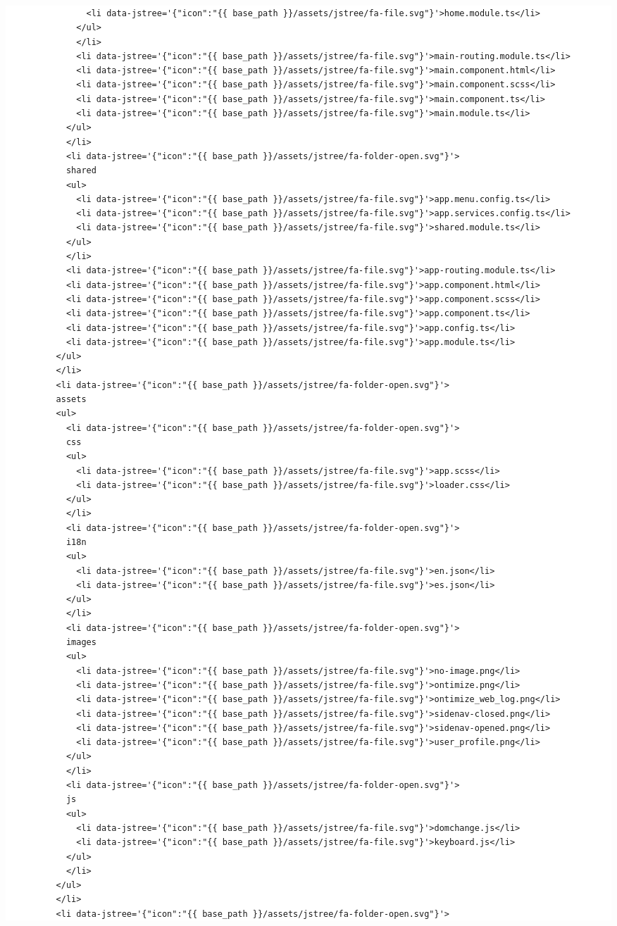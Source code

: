                     <li data-jstree='{"icon":"{{ base_path }}/assets/jstree/fa-file.svg"}'>home.module.ts</li>
                  </ul>
                  </li>
                  <li data-jstree='{"icon":"{{ base_path }}/assets/jstree/fa-file.svg"}'>main-routing.module.ts</li>
                  <li data-jstree='{"icon":"{{ base_path }}/assets/jstree/fa-file.svg"}'>main.component.html</li>
                  <li data-jstree='{"icon":"{{ base_path }}/assets/jstree/fa-file.svg"}'>main.component.scss</li>
                  <li data-jstree='{"icon":"{{ base_path }}/assets/jstree/fa-file.svg"}'>main.component.ts</li>
                  <li data-jstree='{"icon":"{{ base_path }}/assets/jstree/fa-file.svg"}'>main.module.ts</li>
                </ul>
                </li>
                <li data-jstree='{"icon":"{{ base_path }}/assets/jstree/fa-folder-open.svg"}'>
                shared
                <ul>
                  <li data-jstree='{"icon":"{{ base_path }}/assets/jstree/fa-file.svg"}'>app.menu.config.ts</li>
                  <li data-jstree='{"icon":"{{ base_path }}/assets/jstree/fa-file.svg"}'>app.services.config.ts</li>
                  <li data-jstree='{"icon":"{{ base_path }}/assets/jstree/fa-file.svg"}'>shared.module.ts</li>
                </ul>
                </li>
                <li data-jstree='{"icon":"{{ base_path }}/assets/jstree/fa-file.svg"}'>app-routing.module.ts</li>
                <li data-jstree='{"icon":"{{ base_path }}/assets/jstree/fa-file.svg"}'>app.component.html</li>
                <li data-jstree='{"icon":"{{ base_path }}/assets/jstree/fa-file.svg"}'>app.component.scss</li>
                <li data-jstree='{"icon":"{{ base_path }}/assets/jstree/fa-file.svg"}'>app.component.ts</li>
                <li data-jstree='{"icon":"{{ base_path }}/assets/jstree/fa-file.svg"}'>app.config.ts</li>
                <li data-jstree='{"icon":"{{ base_path }}/assets/jstree/fa-file.svg"}'>app.module.ts</li>
              </ul>
              </li>
              <li data-jstree='{"icon":"{{ base_path }}/assets/jstree/fa-folder-open.svg"}'>
              assets
              <ul>
                <li data-jstree='{"icon":"{{ base_path }}/assets/jstree/fa-folder-open.svg"}'>
                css
                <ul>
                  <li data-jstree='{"icon":"{{ base_path }}/assets/jstree/fa-file.svg"}'>app.scss</li>
                  <li data-jstree='{"icon":"{{ base_path }}/assets/jstree/fa-file.svg"}'>loader.css</li>
                </ul>
                </li>
                <li data-jstree='{"icon":"{{ base_path }}/assets/jstree/fa-folder-open.svg"}'>
                i18n
                <ul>
                  <li data-jstree='{"icon":"{{ base_path }}/assets/jstree/fa-file.svg"}'>en.json</li>
                  <li data-jstree='{"icon":"{{ base_path }}/assets/jstree/fa-file.svg"}'>es.json</li>
                </ul>
                </li>
                <li data-jstree='{"icon":"{{ base_path }}/assets/jstree/fa-folder-open.svg"}'>
                images
                <ul>
                  <li data-jstree='{"icon":"{{ base_path }}/assets/jstree/fa-file.svg"}'>no-image.png</li>
                  <li data-jstree='{"icon":"{{ base_path }}/assets/jstree/fa-file.svg"}'>ontimize.png</li>
                  <li data-jstree='{"icon":"{{ base_path }}/assets/jstree/fa-file.svg"}'>ontimize_web_log.png</li>
                  <li data-jstree='{"icon":"{{ base_path }}/assets/jstree/fa-file.svg"}'>sidenav-closed.png</li>
                  <li data-jstree='{"icon":"{{ base_path }}/assets/jstree/fa-file.svg"}'>sidenav-opened.png</li>
                  <li data-jstree='{"icon":"{{ base_path }}/assets/jstree/fa-file.svg"}'>user_profile.png</li>
                </ul>
                </li>
                <li data-jstree='{"icon":"{{ base_path }}/assets/jstree/fa-folder-open.svg"}'>
                js
                <ul>
                  <li data-jstree='{"icon":"{{ base_path }}/assets/jstree/fa-file.svg"}'>domchange.js</li>
                  <li data-jstree='{"icon":"{{ base_path }}/assets/jstree/fa-file.svg"}'>keyboard.js</li>
                </ul>
                </li>
              </ul>
              </li>
              <li data-jstree='{"icon":"{{ base_path }}/assets/jstree/fa-folder-open.svg"}'>